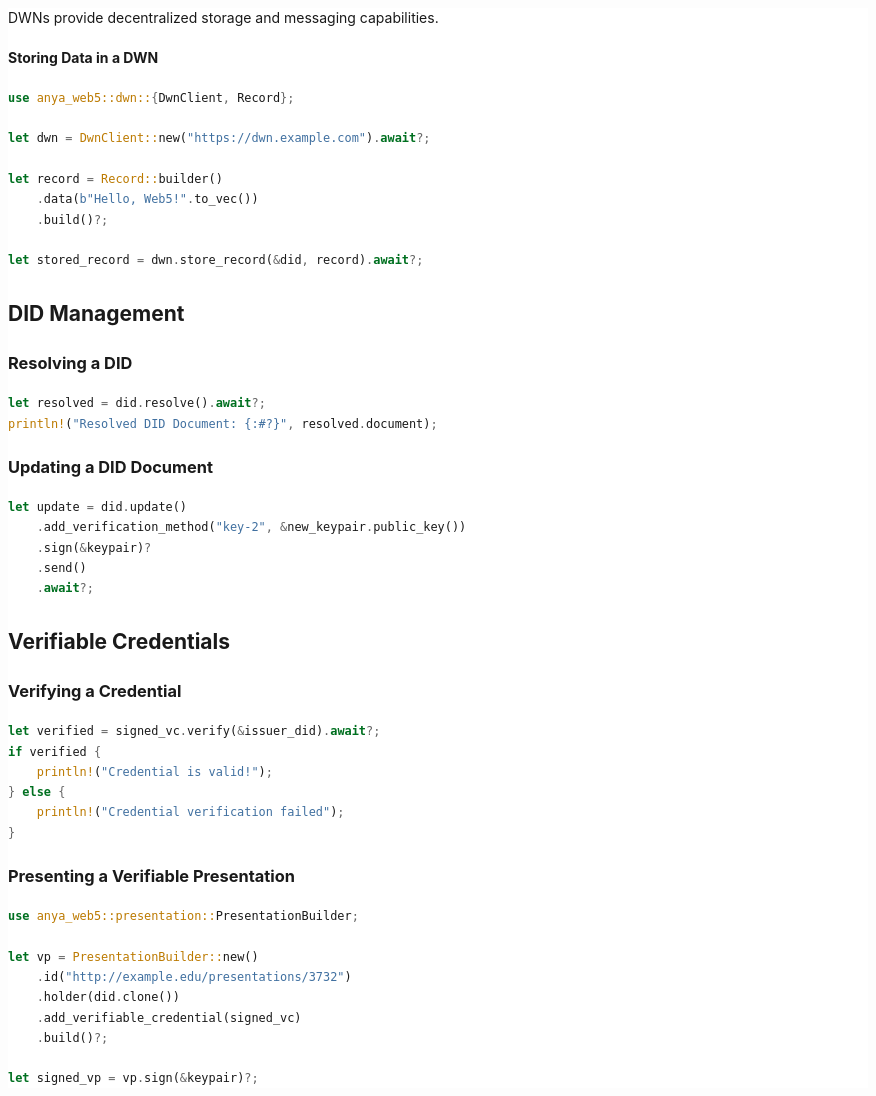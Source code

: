 DWNs provide decentralized storage and messaging capabilities.

#### Storing Data in a DWN

```rust
use anya_web5::dwn::{DwnClient, Record};

let dwn = DwnClient::new("https://dwn.example.com").await?;

let record = Record::builder()
    .data(b"Hello, Web5!".to_vec())
    .build()?;

let stored_record = dwn.store_record(&did, record).await?;
```

## DID Management

### Resolving a DID

```rust
let resolved = did.resolve().await?;
println!("Resolved DID Document: {:#?}", resolved.document);
```

### Updating a DID Document

```rust
let update = did.update()
    .add_verification_method("key-2", &new_keypair.public_key())
    .sign(&keypair)?
    .send()
    .await?;
```

## Verifiable Credentials

### Verifying a Credential

```rust
let verified = signed_vc.verify(&issuer_did).await?;
if verified {
    println!("Credential is valid!");
} else {
    println!("Credential verification failed");
}
```

### Presenting a Verifiable Presentation

```rust
use anya_web5::presentation::PresentationBuilder;

let vp = PresentationBuilder::new()
    .id("http://example.edu/presentations/3732")
    .holder(did.clone())
    .add_verifiable_credential(signed_vc)
    .build()?;

let signed_vp = vp.sign(&keypair)?;
```
